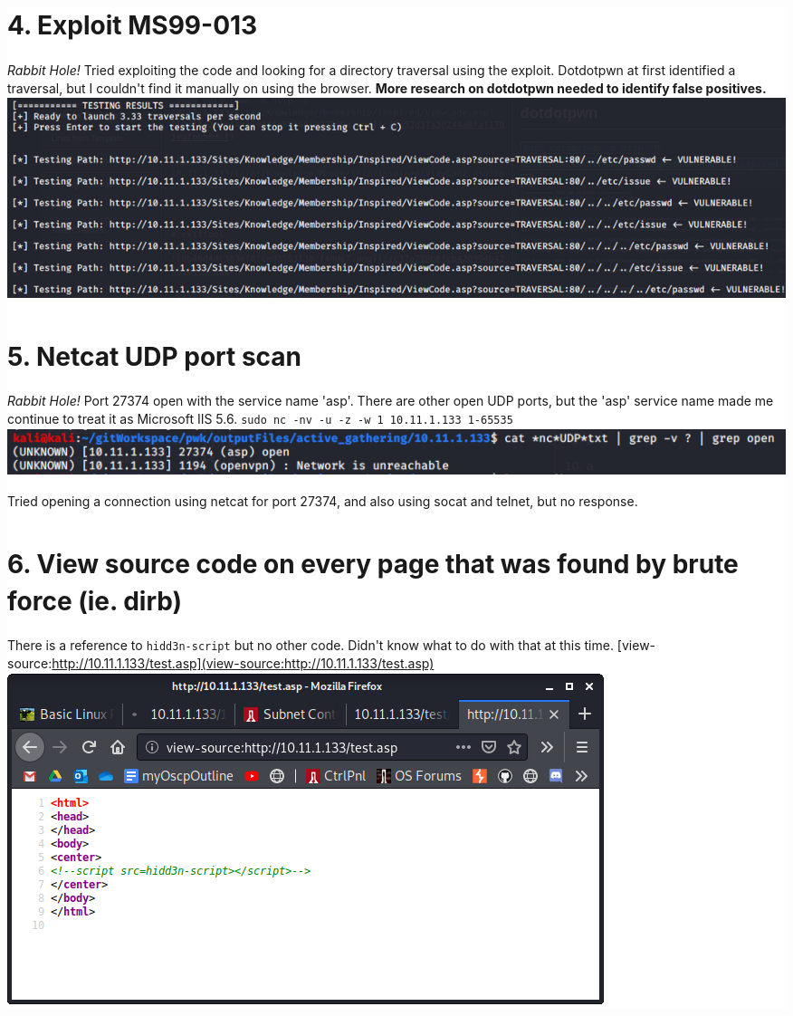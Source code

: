
# 4. Exploit MS99-013
*Rabbit Hole!* Tried exploiting the code and looking for a directory traversal using the exploit. Dotdotpwn at first identified a traversal, but I couldn't find it manually on using the browser. **More research on dotdotpwn needed to identify false positives.**
![40bdbd5743e84b4ea6f480f8c62ecaaa.png](../../../_resources/2f177fcf3d7a4984893ba4b8e81f1214.png)


# 5. Netcat UDP port scan 
*Rabbit Hole!* Port 27374 open with the service name 'asp'. There are other open UDP ports, but the 'asp' service name made me continue to treat it as Microsoft IIS 5.6.
`sudo nc -nv -u -z -w 1 10.11.1.133 1-65535`
![51f381e88f6392b46d5f0399f9649933.png](../../../_resources/cfe4b6443cdb4f06ac0d4680816253b8.png)

Tried opening a connection using netcat for port 27374, and also using socat and telnet, but no response.

# 6. View source code on every page that was found by brute force (ie. dirb) 
There is a reference to `hidd3n-script` but no other code. Didn't know what to do with that at this time.
[view-source:http://10.11.1.133/test.asp](view-source:http://10.11.1.133/test.asp)
![bf78413db4b6f13732fdbdd210c3dc76.png](../../../_resources/d31a293c385c44649b270029cec18379.png)
